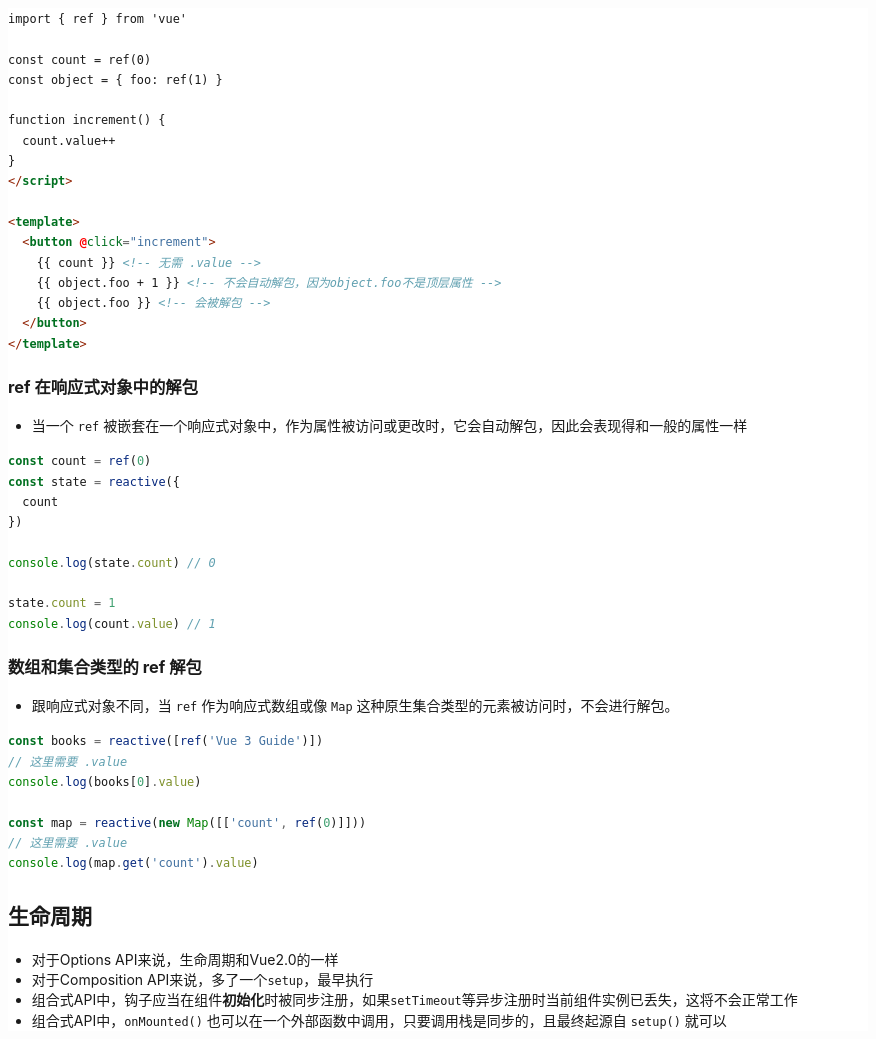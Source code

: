 ```html
import { ref } from 'vue'

const count = ref(0)
const object = { foo: ref(1) }

function increment() {
  count.value++
}
</script>

<template>
  <button @click="increment">
    {{ count }} <!-- 无需 .value -->
    {{ object.foo + 1 }} <!-- 不会自动解包，因为object.foo不是顶层属性 -->
    {{ object.foo }} <!-- 会被解包 -->
  </button>
</template>
```


### ref 在响应式对象中的解包
- 当一个 `ref` 被嵌套在一个响应式对象中，作为属性被访问或更改时，它会自动解包，因此会表现得和一般的属性一样
```js
const count = ref(0)
const state = reactive({
  count
})

console.log(state.count) // 0

state.count = 1
console.log(count.value) // 1
```
### 数组和集合类型的 ref 解包
- 跟响应式对象不同，当 `ref` 作为响应式数组或像 `Map` 这种原生集合类型的元素被访问时，不会进行解包。
```js
const books = reactive([ref('Vue 3 Guide')])
// 这里需要 .value
console.log(books[0].value)

const map = reactive(new Map([['count', ref(0)]]))
// 这里需要 .value
console.log(map.get('count').value)
```

## 生命周期
- 对于Options API来说，生命周期和Vue2.0的一样
- 对于Composition API来说，多了一个`setup`，最早执行
- 组合式API中，钩子应当在组件**初始化**时被同步注册，如果`setTimeout`等异步注册时当前组件实例已丢失，这将不会正常工作
- 组合式API中，`onMounted()` 也可以在一个外部函数中调用，只要调用栈是同步的，且最终起源自 `setup()` 就可以
